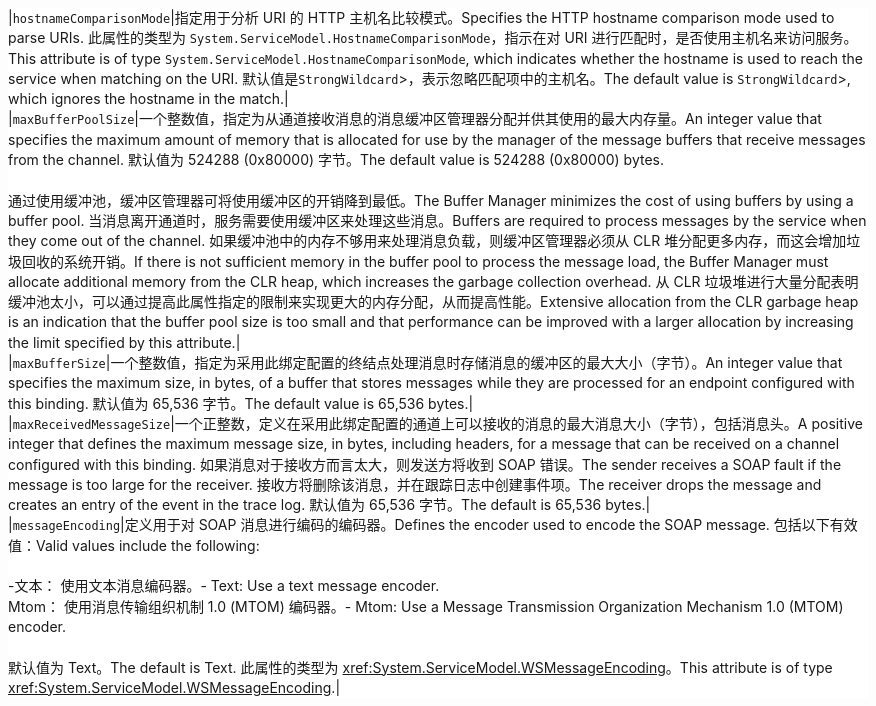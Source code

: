 |`hostnameComparisonMode`|<span data-ttu-id="33ac9-130">指定用于分析 URI 的 HTTP 主机名比较模式。</span><span class="sxs-lookup"><span data-stu-id="33ac9-130">Specifies the HTTP hostname comparison mode used to parse URIs.</span></span> <span data-ttu-id="33ac9-131">此属性的类型为 `System.ServiceModel.HostnameComparisonMode`，指示在对 URI 进行匹配时，是否使用主机名来访问服务。</span><span class="sxs-lookup"><span data-stu-id="33ac9-131">This attribute is of type `System.ServiceModel.HostnameComparisonMode`, which indicates whether the hostname is used to reach the service when matching on the URI.</span></span> <span data-ttu-id="33ac9-132">默认值是`StrongWildcard`>，表示忽略匹配项中的主机名。</span><span class="sxs-lookup"><span data-stu-id="33ac9-132">The default value is `StrongWildcard`>, which ignores the hostname in the match.</span></span>|  
|`maxBufferPoolSize`|<span data-ttu-id="33ac9-133">一个整数值，指定为从通道接收消息的消息缓冲区管理器分配并供其使用的最大内存量。</span><span class="sxs-lookup"><span data-stu-id="33ac9-133">An integer value that specifies the maximum amount of memory that is allocated for use by the manager of the message buffers that receive messages from the channel.</span></span> <span data-ttu-id="33ac9-134">默认值为 524288 (0x80000) 字节。</span><span class="sxs-lookup"><span data-stu-id="33ac9-134">The default value is 524288 (0x80000) bytes.</span></span><br /><br /> <span data-ttu-id="33ac9-135">通过使用缓冲池，缓冲区管理器可将使用缓冲区的开销降到最低。</span><span class="sxs-lookup"><span data-stu-id="33ac9-135">The Buffer Manager minimizes the cost of using buffers by using a buffer pool.</span></span> <span data-ttu-id="33ac9-136">当消息离开通道时，服务需要使用缓冲区来处理这些消息。</span><span class="sxs-lookup"><span data-stu-id="33ac9-136">Buffers are required to process messages by the service when they come out of the channel.</span></span> <span data-ttu-id="33ac9-137">如果缓冲池中的内存不够用来处理消息负载，则缓冲区管理器必须从 CLR 堆分配更多内存，而这会增加垃圾回收的系统开销。</span><span class="sxs-lookup"><span data-stu-id="33ac9-137">If there is not sufficient memory in the buffer pool to process the message load, the Buffer Manager must allocate additional memory from the CLR heap, which increases the garbage collection overhead.</span></span> <span data-ttu-id="33ac9-138">从 CLR 垃圾堆进行大量分配表明缓冲池太小，可以通过提高此属性指定的限制来实现更大的内存分配，从而提高性能。</span><span class="sxs-lookup"><span data-stu-id="33ac9-138">Extensive allocation from the CLR garbage heap is an indication that the buffer pool size is too small and that performance can be improved with a larger allocation by increasing the limit specified by this attribute.</span></span>|  
|`maxBufferSize`|<span data-ttu-id="33ac9-139">一个整数值，指定为采用此绑定配置的终结点处理消息时存储消息的缓冲区的最大大小（字节）。</span><span class="sxs-lookup"><span data-stu-id="33ac9-139">An integer value that specifies the maximum size, in bytes, of a buffer that stores messages while they are processed for an endpoint configured with this binding.</span></span> <span data-ttu-id="33ac9-140">默认值为 65,536 字节。</span><span class="sxs-lookup"><span data-stu-id="33ac9-140">The default value is 65,536 bytes.</span></span>|  
|`maxReceivedMessageSize`|<span data-ttu-id="33ac9-141">一个正整数，定义在采用此绑定配置的通道上可以接收的消息的最大消息大小（字节），包括消息头。</span><span class="sxs-lookup"><span data-stu-id="33ac9-141">A positive integer that defines the maximum message size, in bytes, including headers, for a message that can be received on a channel configured with this binding.</span></span> <span data-ttu-id="33ac9-142">如果消息对于接收方而言太大，则发送方将收到 SOAP 错误。</span><span class="sxs-lookup"><span data-stu-id="33ac9-142">The sender receives a SOAP fault if the message is too large for the receiver.</span></span> <span data-ttu-id="33ac9-143">接收方将删除该消息，并在跟踪日志中创建事件项。</span><span class="sxs-lookup"><span data-stu-id="33ac9-143">The receiver drops the message and creates an entry of the event in the trace log.</span></span> <span data-ttu-id="33ac9-144">默认值为 65,536 字节。</span><span class="sxs-lookup"><span data-stu-id="33ac9-144">The default is 65,536 bytes.</span></span>|  
|`messageEncoding`|<span data-ttu-id="33ac9-145">定义用于对 SOAP 消息进行编码的编码器。</span><span class="sxs-lookup"><span data-stu-id="33ac9-145">Defines the encoder used to encode the SOAP message.</span></span> <span data-ttu-id="33ac9-146">包括以下有效值：</span><span class="sxs-lookup"><span data-stu-id="33ac9-146">Valid values include the following:</span></span><br /><br /> <span data-ttu-id="33ac9-147">-文本： 使用文本消息编码器。</span><span class="sxs-lookup"><span data-stu-id="33ac9-147">-   Text: Use a text message encoder.</span></span><br /><span data-ttu-id="33ac9-148">Mtom： 使用消息传输组织机制 1.0 (MTOM) 编码器。</span><span class="sxs-lookup"><span data-stu-id="33ac9-148">-   Mtom: Use a Message Transmission Organization Mechanism 1.0 (MTOM) encoder.</span></span><br /><br /> <span data-ttu-id="33ac9-149">默认值为 Text。</span><span class="sxs-lookup"><span data-stu-id="33ac9-149">The default is Text.</span></span> <span data-ttu-id="33ac9-150">此属性的类型为 <xref:System.ServiceModel.WSMessageEncoding>。</span><span class="sxs-lookup"><span data-stu-id="33ac9-150">This attribute is of type <xref:System.ServiceModel.WSMessageEncoding>.</span></span>|  